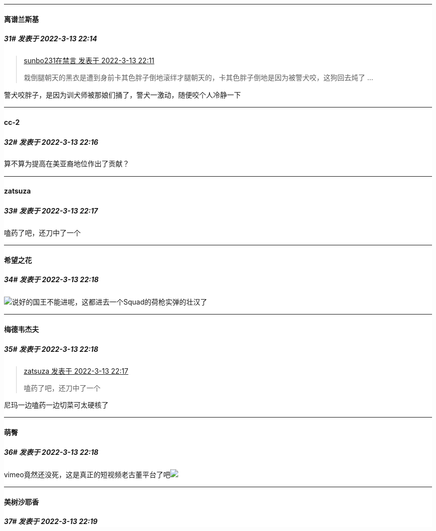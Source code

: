 
*****

####  离谱兰斯基  
##### 31#       发表于 2022-3-13 22:14

<blockquote><a href="httphttps://bbs.saraba1st.com/2b/forum.php?mod=redirect&amp;goto=findpost&amp;pid=55031530&amp;ptid=2057685" target="_blank">sunbo231在禁言 发表于 2022-3-13 22:11</a>

栽倒腿朝天的黑衣是遭到身前卡其色胖子倒地滚绊才腿朝天的，卡其色胖子倒地是因为被警犬咬，这狗回去炖了 ...</blockquote>
警犬咬胖子，是因为训犬师被那娘们捅了，警犬一激动，随便咬个人冷静一下

*****

####  cc-2  
##### 32#       发表于 2022-3-13 22:16

算不算为提高在美亚裔地位作出了贡献？

*****

####  zatsuza  
##### 33#       发表于 2022-3-13 22:17

嗑药了吧，还刀中了一个

*****

####  希望之花  
##### 34#       发表于 2022-3-13 22:18

<img src="https://static.saraba1st.com/image/smiley/face2017/067.png" referrerpolicy="no-referrer">说好的国王不能进呢，这都进去一个Squad的荷枪实弹的壮汉了

*****

####  梅德韦杰夫  
##### 35#       发表于 2022-3-13 22:18

<blockquote><a href="httphttps://bbs.saraba1st.com/2b/forum.php?mod=redirect&amp;goto=findpost&amp;pid=55031631&amp;ptid=2057685" target="_blank">zatsuza 发表于 2022-3-13 22:17</a>

嗑药了吧，还刀中了一个</blockquote>
尼玛一边嗑药一边切菜可太硬核了

*****

####  萌臀  
##### 36#       发表于 2022-3-13 22:18

vimeo竟然还没死，这是真正的短视频老古董平台了吧<img src="https://static.saraba1st.com/image/smiley/face2017/037.png" referrerpolicy="no-referrer">

*****

####  美树沙耶香  
##### 37#       发表于 2022-3-13 22:19

